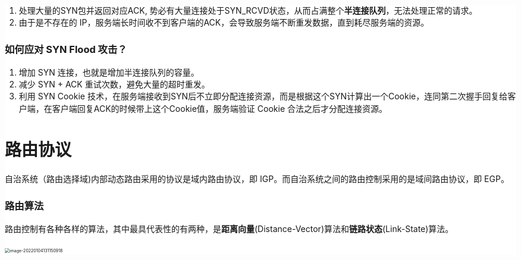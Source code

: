 1. 处理大量的SYN包并返回对应ACK, 势必有大量连接处于SYN_RCVD状态，从而占满整个**半连接队列**，无法处理正常的请求。
2. 由于是不存在的 IP，服务端长时间收不到客户端的ACK，会导致服务端不断重发数据，直到耗尽服务端的资源。

### 如何应对 SYN Flood 攻击？

1. 增加 SYN 连接，也就是增加半连接队列的容量。
2. 减少 SYN + ACK 重试次数，避免大量的超时重发。
3. 利用 SYN Cookie 技术，在服务端接收到SYN后不立即分配连接资源，而是根据这个SYN计算出一个Cookie，连同第二次握手回复给客户端，在客户端回复ACK的时候带上这个Cookie值，服务端验证 Cookie 合法之后才分配连接资源。

# 路由协议

自治系统（路由选择域)内部动态路由采用的协议是域内路由协议，即 IGP。而自治系统之间的路由控制采用的是域间路由协议，即 EGP。

### 路由算法

路由控制有各种各样的算法，其中最具代表性的有两种，是**距离向量**(Distance-Vector)算法和**链路状态**(Link-State)算法。

<img src="D:\devApp\myblog\source\_posts\图解TCP-IP\image-20220104131150918.png" alt="image-20220104131150918" style="zoom:50%;" />
